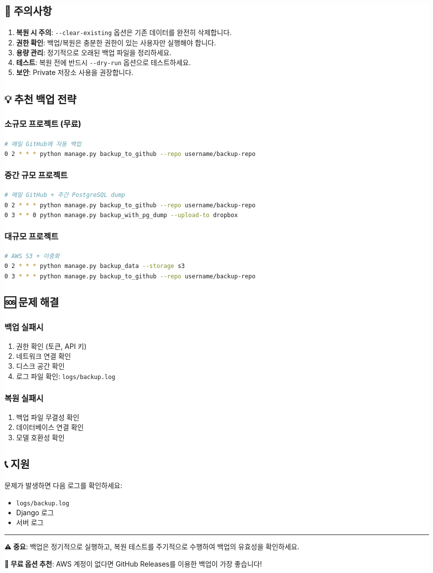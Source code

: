 ## 🚨 주의사항

1. **복원 시 주의**: `--clear-existing` 옵션은 기존 데이터를 완전히 삭제합니다.
2. **권한 확인**: 백업/복원은 충분한 권한이 있는 사용자만 실행해야 합니다.
3. **용량 관리**: 정기적으로 오래된 백업 파일을 정리하세요.
4. **테스트**: 복원 전에 반드시 `--dry-run` 옵션으로 테스트하세요.
5. **보안**: Private 저장소 사용을 권장합니다.

## 💡 추천 백업 전략

### 소규모 프로젝트 (무료)
```bash
# 매일 GitHub에 자동 백업
0 2 * * * python manage.py backup_to_github --repo username/backup-repo
```

### 중간 규모 프로젝트
```bash
# 매일 GitHub + 주간 PostgreSQL dump
0 2 * * * python manage.py backup_to_github --repo username/backup-repo
0 3 * * 0 python manage.py backup_with_pg_dump --upload-to dropbox
```

### 대규모 프로젝트
```bash
# AWS S3 + 이중화
0 2 * * * python manage.py backup_data --storage s3
0 3 * * * python manage.py backup_to_github --repo username/backup-repo
```

## 🆘 문제 해결

### 백업 실패시
1. 권한 확인 (토큰, API 키)
2. 네트워크 연결 확인
3. 디스크 공간 확인
4. 로그 파일 확인: `logs/backup.log`

### 복원 실패시
1. 백업 파일 무결성 확인
2. 데이터베이스 연결 확인
3. 모델 호환성 확인

## 📞 지원

문제가 발생하면 다음 로그를 확인하세요:
- `logs/backup.log`
- Django 로그
- 서버 로그

---

**⚠️ 중요**: 백업은 정기적으로 실행하고, 복원 테스트를 주기적으로 수행하여 백업의 유효성을 확인하세요.

**🎉 무료 옵션 추천**: AWS 계정이 없다면 GitHub Releases를 이용한 백업이 가장 좋습니다! 